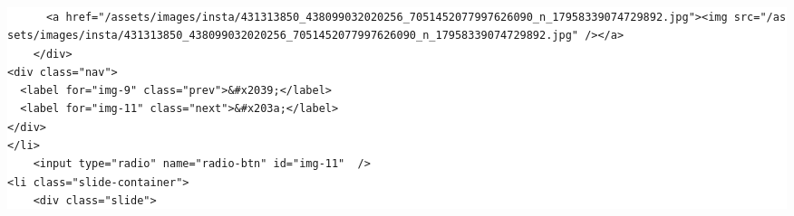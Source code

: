           <a href="/assets/images/insta/431313850_438099032020256_7051452077997626090_n_17958339074729892.jpg"><img src="/assets/images/insta/431313850_438099032020256_7051452077997626090_n_17958339074729892.jpg" /></a>
        </div>
    <div class="nav">
      <label for="img-9" class="prev">&#x2039;</label>
      <label for="img-11" class="next">&#x203a;</label>
    </div>
    </li>
        <input type="radio" name="radio-btn" id="img-11"  />
    <li class="slide-container">
        <div class="slide">